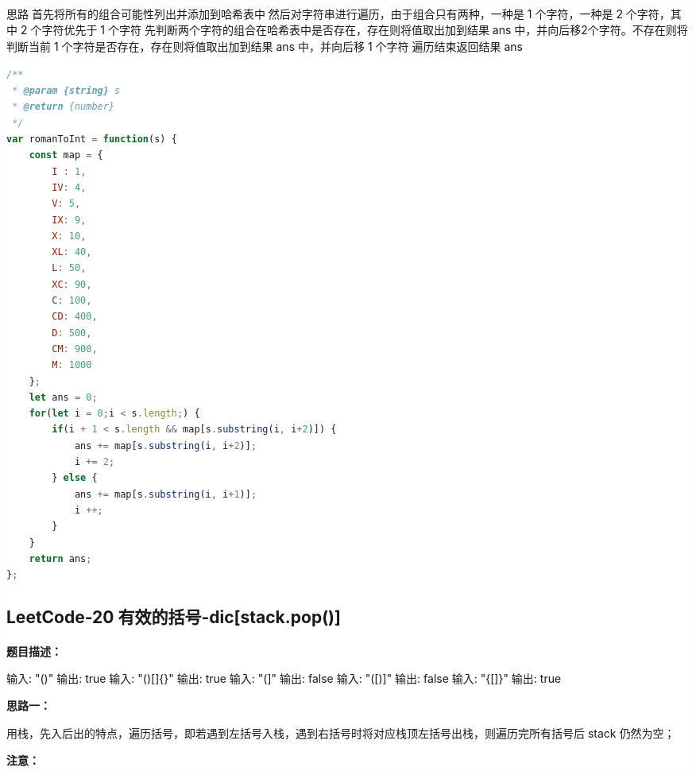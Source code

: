 思路
首先将所有的组合可能性列出并添加到哈希表中
然后对字符串进行遍历，由于组合只有两种，一种是 1 个字符，一种是 2 个字符，其中 2 个字符优先于 1 个字符
先判断两个字符的组合在哈希表中是否存在，存在则将值取出加到结果 ans 中，并向后移2个字符。不存在则将判断当前 1 个字符是否存在，存在则将值取出加到结果 ans 中，并向后移 1 个字符
遍历结束返回结果 ans

```js
/**
 * @param {string} s
 * @return {number}
 */
var romanToInt = function(s) {
    const map = {
        I : 1,
        IV: 4,
        V: 5,
        IX: 9,
        X: 10,
        XL: 40,
        L: 50,
        XC: 90,
        C: 100,
        CD: 400,
        D: 500,
        CM: 900,
        M: 1000
    };
    let ans = 0;
    for(let i = 0;i < s.length;) {
        if(i + 1 < s.length && map[s.substring(i, i+2)]) {
            ans += map[s.substring(i, i+2)];
            i += 2;
        } else {
            ans += map[s.substring(i, i+1)];
            i ++;
        }
    }
    return ans;
};
```

## LeetCode-20 有效的括号-dic[stack.pop()]

**题目描述：**

输入: "()"  输出: true  输入: "()[]{}"  输出: true  输入: "(]"  输出: false  输入: "([)]"  输出: false  输入: "{[]}"  输出: true

**思路一：**

用栈，先入后出的特点，遍历括号，即若遇到左括号入栈，遇到右括号时将对应栈顶左括号出栈，则遍历完所有括号后 stack 仍然为空； 

**注意：**
